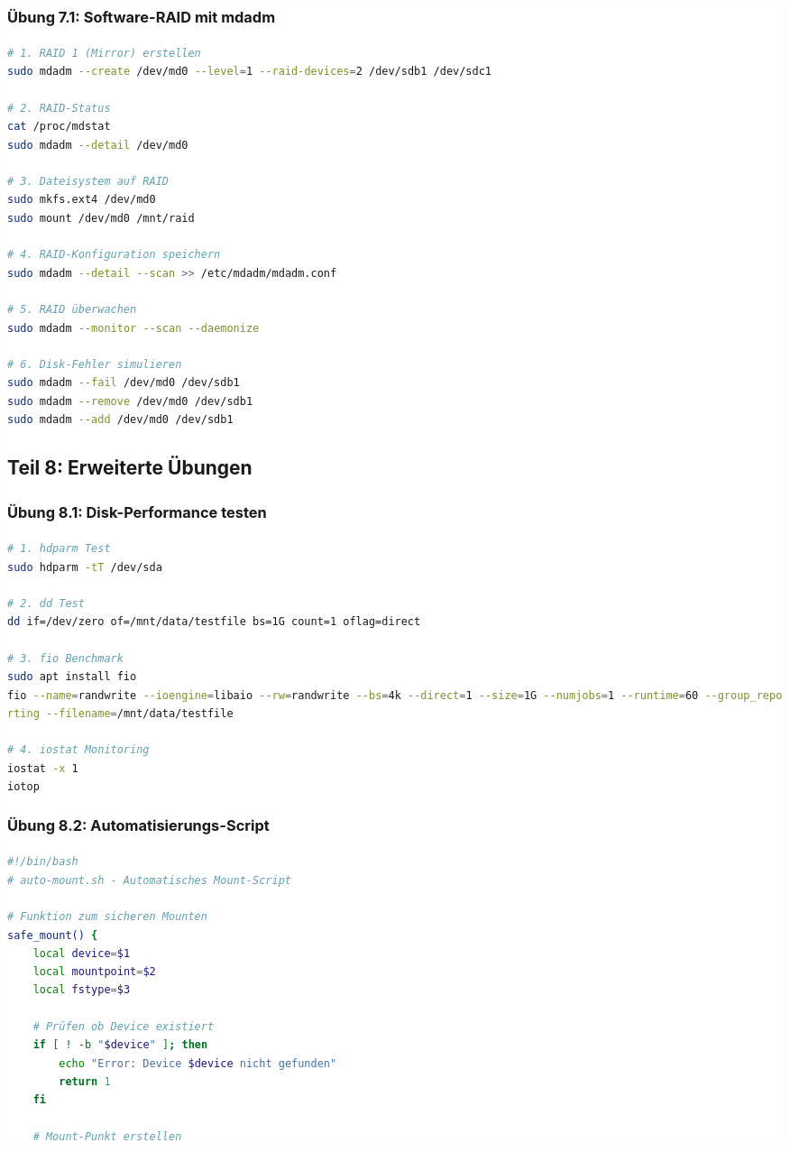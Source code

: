 ### Übung 7.1: Software-RAID mit mdadm
```bash
# 1. RAID 1 (Mirror) erstellen
sudo mdadm --create /dev/md0 --level=1 --raid-devices=2 /dev/sdb1 /dev/sdc1

# 2. RAID-Status
cat /proc/mdstat
sudo mdadm --detail /dev/md0

# 3. Dateisystem auf RAID
sudo mkfs.ext4 /dev/md0
sudo mount /dev/md0 /mnt/raid

# 4. RAID-Konfiguration speichern
sudo mdadm --detail --scan >> /etc/mdadm/mdadm.conf

# 5. RAID überwachen
sudo mdadm --monitor --scan --daemonize

# 6. Disk-Fehler simulieren
sudo mdadm --fail /dev/md0 /dev/sdb1
sudo mdadm --remove /dev/md0 /dev/sdb1
sudo mdadm --add /dev/md0 /dev/sdb1
```

## Teil 8: Erweiterte Übungen

### Übung 8.1: Disk-Performance testen
```bash
# 1. hdparm Test
sudo hdparm -tT /dev/sda

# 2. dd Test
dd if=/dev/zero of=/mnt/data/testfile bs=1G count=1 oflag=direct

# 3. fio Benchmark
sudo apt install fio
fio --name=randwrite --ioengine=libaio --rw=randwrite --bs=4k --direct=1 --size=1G --numjobs=1 --runtime=60 --group_reporting --filename=/mnt/data/testfile

# 4. iostat Monitoring
iostat -x 1
iotop
```

### Übung 8.2: Automatisierungs-Script
```bash
#!/bin/bash
# auto-mount.sh - Automatisches Mount-Script

# Funktion zum sicheren Mounten
safe_mount() {
    local device=$1
    local mountpoint=$2
    local fstype=$3
    
    # Prüfen ob Device existiert
    if [ ! -b "$device" ]; then
        echo "Error: Device $device nicht gefunden"
        return 1
    fi
    
    # Mount-Punkt erstellen
```